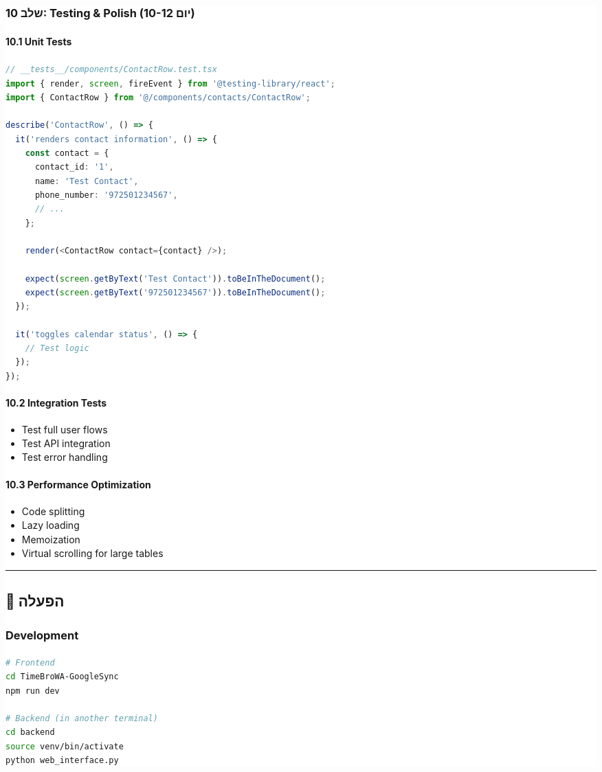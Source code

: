 
### **שלב 10: Testing & Polish (יום 10-12)**

#### 10.1 Unit Tests
```typescript
// __tests__/components/ContactRow.test.tsx
import { render, screen, fireEvent } from '@testing-library/react';
import { ContactRow } from '@/components/contacts/ContactRow';

describe('ContactRow', () => {
  it('renders contact information', () => {
    const contact = {
      contact_id: '1',
      name: 'Test Contact',
      phone_number: '972501234567',
      // ...
    };

    render(<ContactRow contact={contact} />);
    
    expect(screen.getByText('Test Contact')).toBeInTheDocument();
    expect(screen.getByText('972501234567')).toBeInTheDocument();
  });

  it('toggles calendar status', () => {
    // Test logic
  });
});
```

#### 10.2 Integration Tests
- Test full user flows
- Test API integration
- Test error handling

#### 10.3 Performance Optimization
- Code splitting
- Lazy loading
- Memoization
- Virtual scrolling for large tables

---

## 🚀 **הפעלה**

### **Development**
```bash
# Frontend
cd TimeBroWA-GoogleSync
npm run dev

# Backend (in another terminal)
cd backend
source venv/bin/activate
python web_interface.py
```
